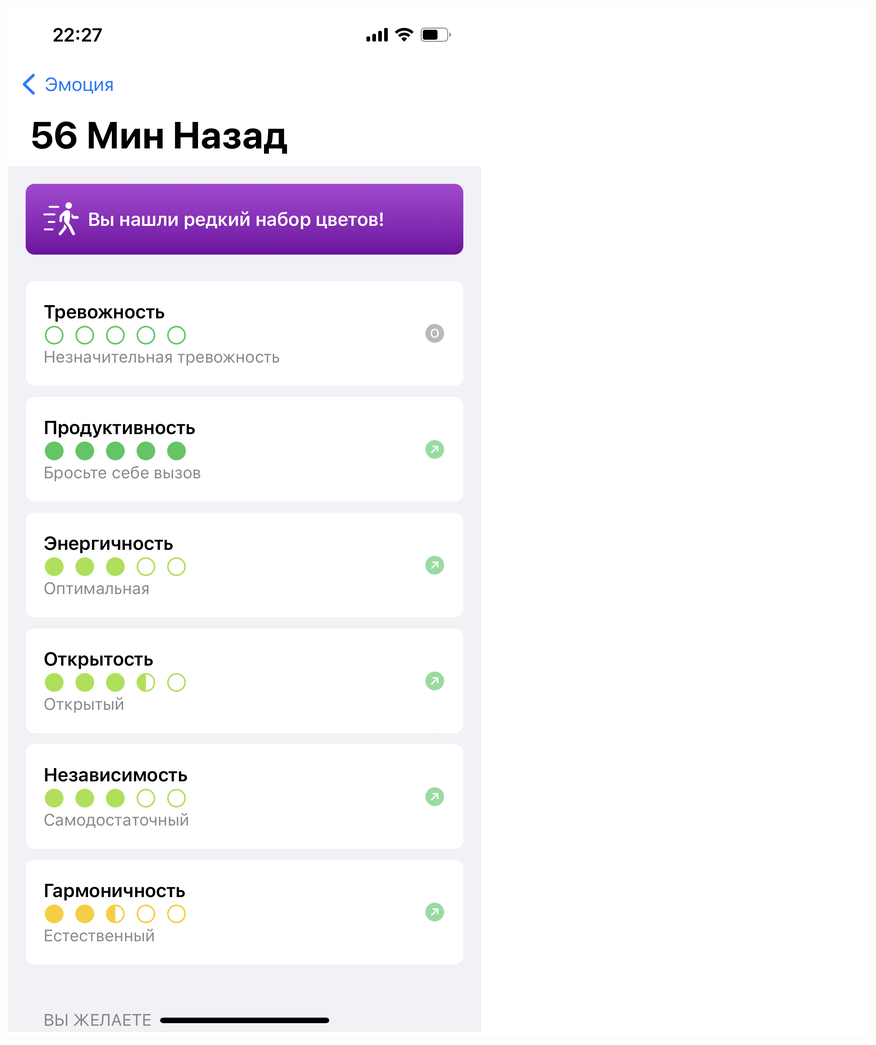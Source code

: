 ![IMG_AB09B885DE34-1.jpeg](https://github.com/Mixarder/Mixarder/blob/main/assets/EmotionPic/IMG_AB09B885DE34-1.jpeg)
